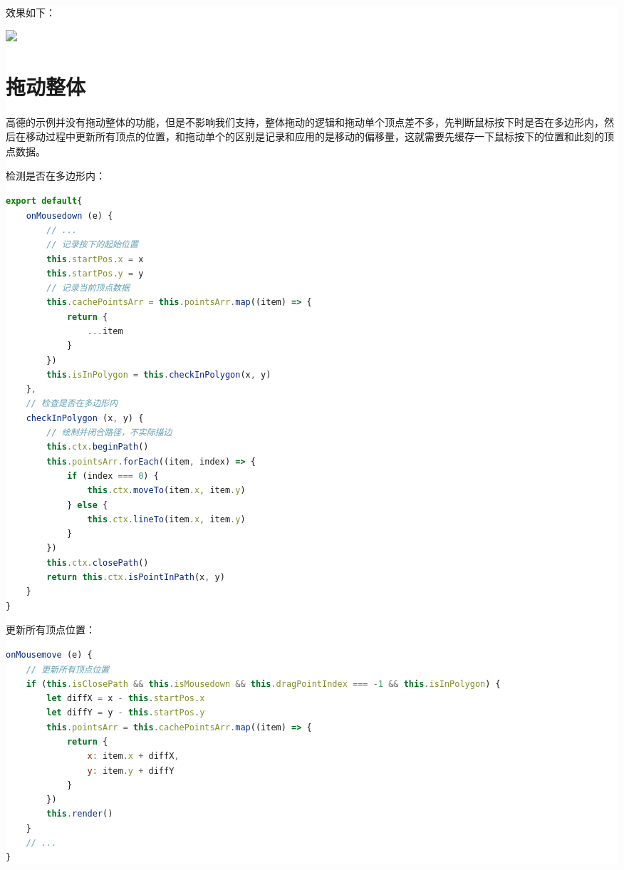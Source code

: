 效果如下：

![](https://p9-juejin.byteimg.com/tos-cn-i-k3u1fbpfcp/96a2fee355cd471198907ed284a76892~tplv-k3u1fbpfcp-watermark.image)


# 拖动整体

高德的示例并没有拖动整体的功能，但是不影响我们支持，整体拖动的逻辑和拖动单个顶点差不多，先判断鼠标按下时是否在多边形内，然后在移动过程中更新所有顶点的位置，和拖动单个的区别是记录和应用的是移动的偏移量，这就需要先缓存一下鼠标按下的位置和此刻的顶点数据。

检测是否在多边形内：

```js
export default{
    onMousedown (e) {
        // ...
        // 记录按下的起始位置
        this.startPos.x = x
        this.startPos.y = y
        // 记录当前顶点数据
        this.cachePointsArr = this.pointsArr.map((item) => {
            return {
                ...item
            }
        })
        this.isInPolygon = this.checkInPolygon(x, y)
    },
    // 检查是否在多边形内
    checkInPolygon (x, y) {
        // 绘制并闭合路径，不实际描边
        this.ctx.beginPath()
        this.pointsArr.forEach((item, index) => {
            if (index === 0) {
                this.ctx.moveTo(item.x, item.y)
            } else {
                this.ctx.lineTo(item.x, item.y)
            }
        })
        this.ctx.closePath()
        return this.ctx.isPointInPath(x, y)
    }
}
```

更新所有顶点位置：

```js
onMousemove (e) {
    // 更新所有顶点位置
    if (this.isClosePath && this.isMousedown && this.dragPointIndex === -1 && this.isInPolygon) {
        let diffX = x - this.startPos.x
        let diffY = y - this.startPos.y
        this.pointsArr = this.cachePointsArr.map((item) => {
            return {
                x: item.x + diffX,
                y: item.y + diffY
            }
        })
        this.render()
    }
    // ...
}
```
